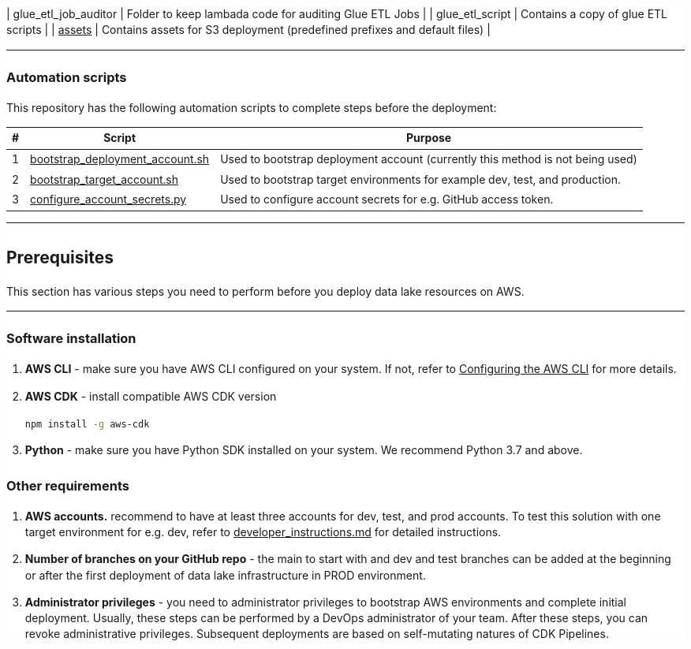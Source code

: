 | glue_etl_job_auditor                                              | Folder to keep lambada code for auditing Glue ETL Jobs                                                                                                              |
| glue_etl_script                                                   | Contains a copy of glue ETL scripts                                                                                                                                 |
| [assets](./lib/assets)                                            | Contains assets for S3 deployment (predefined prefixes and default files)                                                                                           |

---

### Automation scripts

This repository has the following automation scripts to complete steps before the deployment:

| #   | Script                                                                                 | Purpose                                                                        |
| --- | -------------------------------------------------------------------------------------- | ------------------------------------------------------------------------------ |
| 1   | [bootstrap_deployment_account.sh](./lib/prerequisites/bootstrap_deployment_account.sh) | Used to bootstrap deployment account (currently this method is not being used) |
| 2   | [bootstrap_target_account.sh](./lib/prerequisites/bootstrap_target_account.sh)         | Used to bootstrap target environments for example dev, test, and production.   |
| 3   | [configure_account_secrets.py](./lib/prerequisites/configure_account_secrets.py)       | Used to configure account secrets for e.g. GitHub access token.                |

---

## Prerequisites

This section has various steps you need to perform before you deploy data lake resources on AWS.

---

### Software installation

1. **AWS CLI** - make sure you have AWS CLI configured on your system. If not, refer to [Configuring the AWS CLI](https://docs.aws.amazon.com/cli/latest/userguide/cli-chap-configure.html) for more details.

1. **AWS CDK** - install compatible AWS CDK version

   ```bash
   npm install -g aws-cdk
   ```

1. **Python** - make sure you have Python SDK installed on your system. We recommend Python 3.7 and above.

### Other requirements

1. **AWS accounts.** recommend to have at least three accounts for dev, test, and prod accounts. To test this solution with one target environment for e.g. dev, refer to [developer_instructions.md](./resources/developer_instructions.md) for detailed instructions.

1. **Number of branches on your GitHub repo** - the main to start with and dev and test branches can be added at the beginning or after the first deployment of data lake infrastructure in PROD environment.

1. **Administrator privileges** - you need to administrator privileges to bootstrap AWS environments and complete initial deployment. Usually, these steps can be performed by a DevOps administrator of your team. After these steps, you can revoke administrative privileges. Subsequent deployments are based on self-mutating natures of CDK Pipelines.
